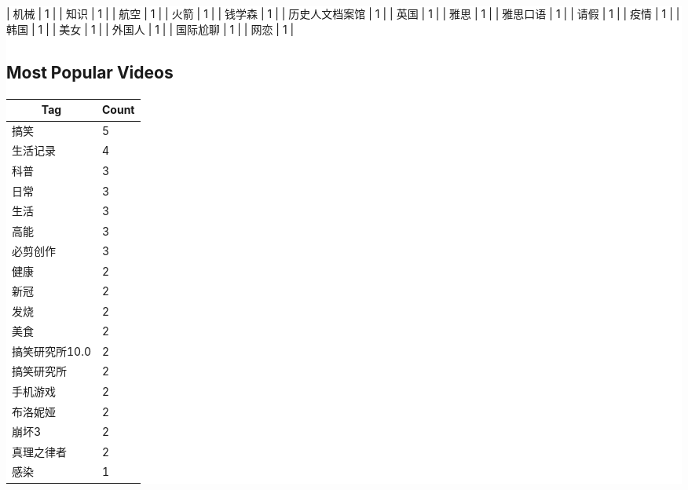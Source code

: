 | 机械 | 1 |
| 知识 | 1 |
| 航空 | 1 |
| 火箭 | 1 |
| 钱学森 | 1 |
| 历史人文档案馆 | 1 |
| 英国 | 1 |
| 雅思 | 1 |
| 雅思口语 | 1 |
| 请假 | 1 |
| 疫情 | 1 |
| 韩国 | 1 |
| 美女 | 1 |
| 外国人 | 1 |
| 国际尬聊 | 1 |
| 网恋 | 1 |


## Most Popular Videos
| Tag | Count |
| --- | --- |
| 搞笑 | 5 |
| 生活记录 | 4 |
| 科普 | 3 |
| 日常 | 3 |
| 生活 | 3 |
| 高能 | 3 |
| 必剪创作 | 3 |
| 健康 | 2 |
| 新冠 | 2 |
| 发烧 | 2 |
| 美食 | 2 |
| 搞笑研究所10.0 | 2 |
| 搞笑研究所 | 2 |
| 手机游戏 | 2 |
| 布洛妮娅 | 2 |
| 崩坏3 | 2 |
| 真理之律者 | 2 |
| 感染 | 1 |